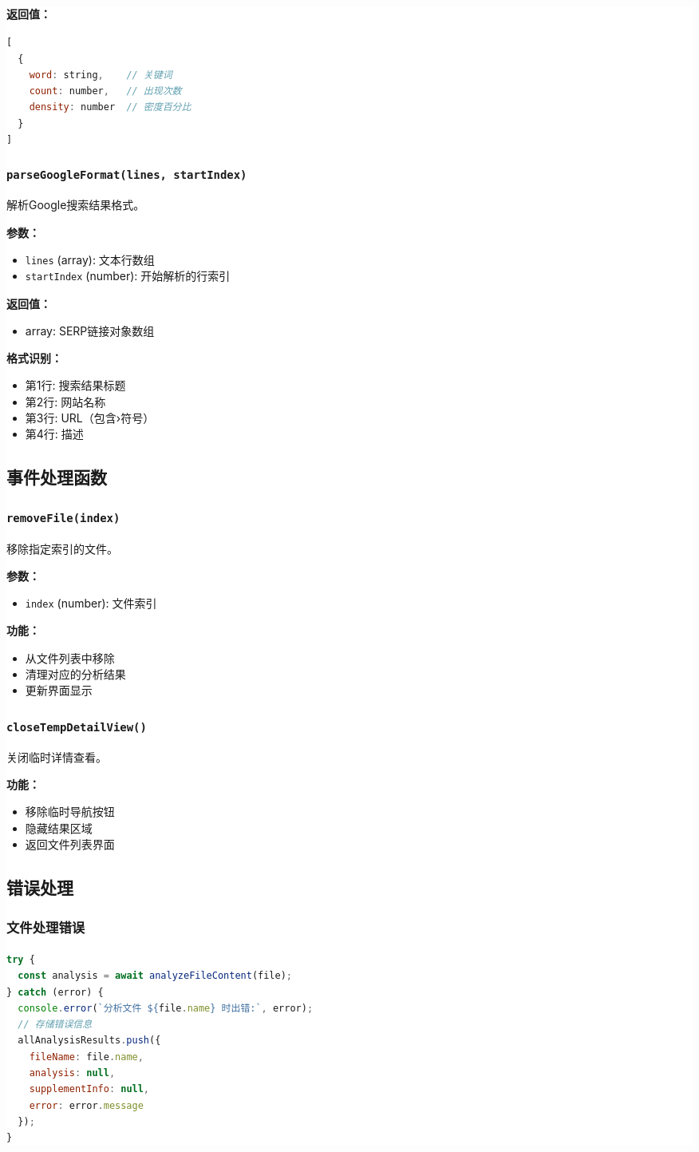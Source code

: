 **返回值：**
```javascript
[
  {
    word: string,    // 关键词
    count: number,   // 出现次数
    density: number  // 密度百分比
  }
]
```

### `parseGoogleFormat(lines, startIndex)`
解析Google搜索结果格式。

**参数：**
- `lines` (array): 文本行数组
- `startIndex` (number): 开始解析的行索引

**返回值：**
- array: SERP链接对象数组

**格式识别：**
- 第1行: 搜索结果标题
- 第2行: 网站名称
- 第3行: URL（包含›符号）
- 第4行: 描述

## 事件处理函数

### `removeFile(index)`
移除指定索引的文件。

**参数：**
- `index` (number): 文件索引

**功能：**
- 从文件列表中移除
- 清理对应的分析结果
- 更新界面显示

### `closeTempDetailView()`
关闭临时详情查看。

**功能：**
- 移除临时导航按钮
- 隐藏结果区域
- 返回文件列表界面

## 错误处理

### 文件处理错误
```javascript
try {
  const analysis = await analyzeFileContent(file);
} catch (error) {
  console.error(`分析文件 ${file.name} 时出错:`, error);
  // 存储错误信息
  allAnalysisResults.push({
    fileName: file.name,
    analysis: null,
    supplementInfo: null,
    error: error.message
  });
}
```
